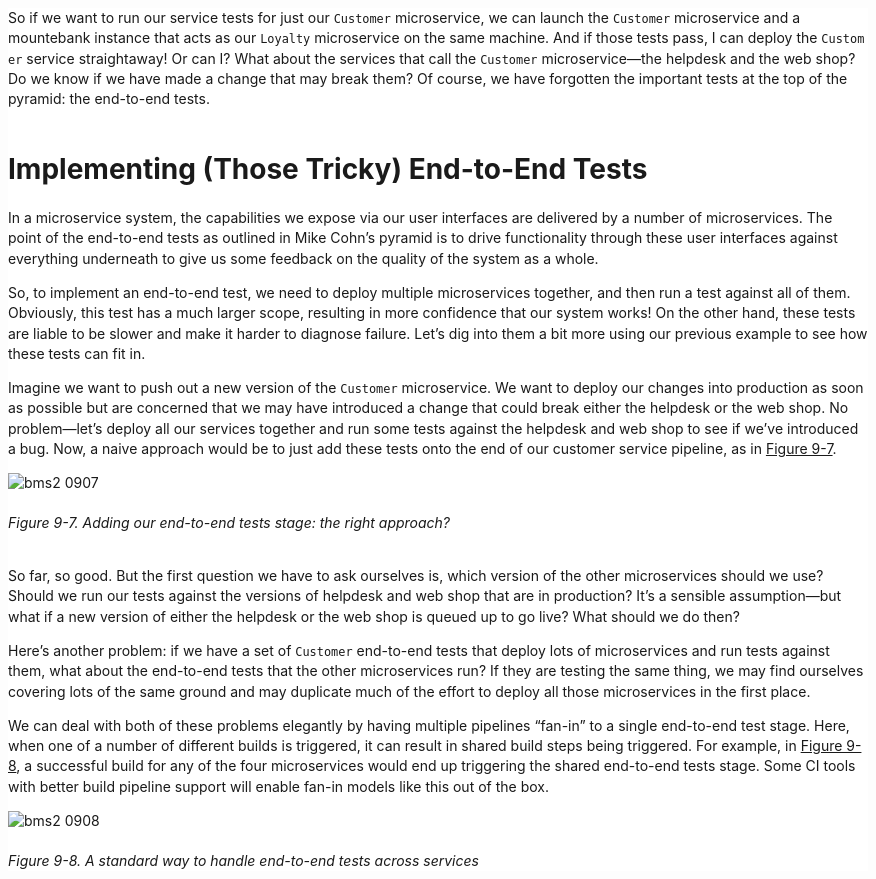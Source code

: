 So if we want to run our service tests for just our `Customer` microservice, we can launch the `Customer` microservice and a mountebank instance that acts as our `Loyalty` microservice on the same machine. And if those tests pass, I can deploy the `Customer` service straightaway! Or can I? What about the services that call the `Customer` microservice—the helpdesk and the web shop? Do we know if we have made a change that may break them? Of course, we have forgotten the important tests at the top of the pyramid: the end-to-end tests.

# Implementing (Those Tricky) End-to-End Tests

In a microservice system, the capabilities we expose via our user interfaces are delivered by a number of microservices. The point of the end-to-end tests as outlined in Mike Cohn’s pyramid is to drive functionality through these user interfaces against everything underneath to give us some feedback on the quality of the system as a whole.

So, to implement an end-to-end test, we need to deploy multiple microservices together, and then run a test against all of them. Obviously, this test has a much larger scope, resulting in more confidence that our system works! On the other hand, these tests are liable to be slower and make it harder to diagnose failure. Let’s dig into them a bit more using our previous example to see how these tests can fit in.

Imagine we want to push out a new version of the `Customer` microservice. We want to deploy our changes into production as soon as possible but are concerned that we may have introduced a change that could break either the helpdesk or the web shop. No problem—let’s deploy all our services together and run some tests against the helpdesk and web shop to see if we’ve introduced a bug. Now, a naive approach would be to just add these tests onto the end of our customer service pipeline, as in [Figure 9-7](https://learning.oreilly.com/library/view/building-microservices-2nd/9781492034018/ch09.html#a60-single-integration-tests).

![bms2 0907](https://learning.oreilly.com/api/v2/epubs/urn:orm:book:9781492034018/files/assets/bms2_0907.png)

###### Figure 9-7. Adding our end-to-end tests stage: the right approach?

So far, so good. But the first question we have to ask ourselves is, which version of the other microservices should we use? Should we run our tests against the versions of helpdesk and web shop that are in production? It’s a sensible assumption—but what if a new version of either the helpdesk or the web shop is queued up to go live? What should we do then?

Here’s another problem: if we have a set of `Customer` end-to-end tests that deploy lots of microservices and run tests against them, what about the end-to-end tests that the other microservices run? If they are testing the same thing, we may find ourselves covering lots of the same ground and may duplicate much of the effort to deploy all those microservices in the first place.

We can deal with both of these problems elegantly by having multiple pipelines “fan-in” to a single end-to-end test stage. Here, when one of a number of different builds is triggered, it can result in shared build steps being triggered. For example, in [Figure 9-8](https://learning.oreilly.com/library/view/building-microservices-2nd/9781492034018/ch09.html#a60-fan-in), a successful build for any of the four microservices would end up triggering the shared end-to-end tests stage. Some CI tools with better build pipeline support will enable fan-in models like this out of the box.

![bms2 0908](https://learning.oreilly.com/api/v2/epubs/urn:orm:book:9781492034018/files/assets/bms2_0908.png)

###### Figure 9-8. A standard way to handle end-to-end tests across services
